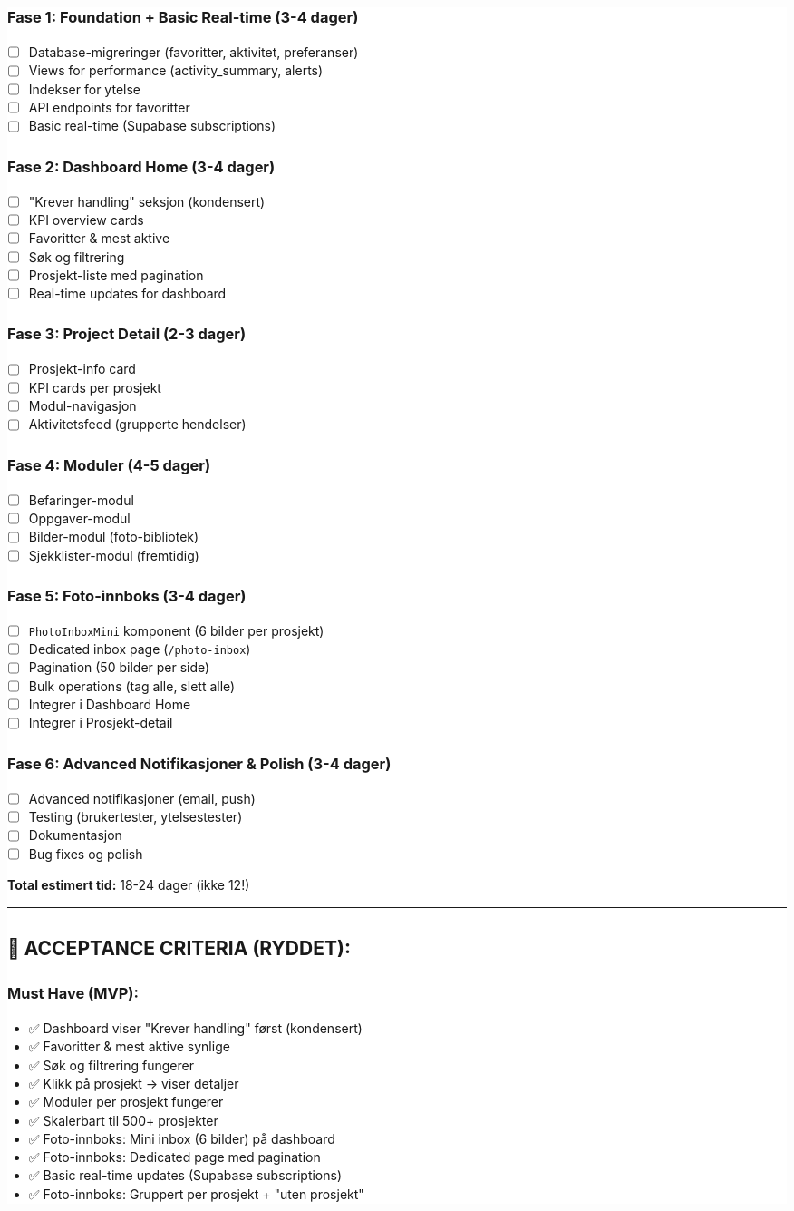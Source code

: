 ### **Fase 1: Foundation + Basic Real-time (3-4 dager)**
- [ ] Database-migreringer (favoritter, aktivitet, preferanser)
- [ ] Views for performance (activity_summary, alerts)
- [ ] Indekser for ytelse
- [ ] API endpoints for favoritter
- [ ] Basic real-time (Supabase subscriptions)

### **Fase 2: Dashboard Home (3-4 dager)**
- [ ] "Krever handling" seksjon (kondensert)
- [ ] KPI overview cards
- [ ] Favoritter & mest aktive
- [ ] Søk og filtrering
- [ ] Prosjekt-liste med pagination
- [ ] Real-time updates for dashboard

### **Fase 3: Project Detail (2-3 dager)**
- [ ] Prosjekt-info card
- [ ] KPI cards per prosjekt
- [ ] Modul-navigasjon
- [ ] Aktivitetsfeed (grupperte hendelser)

### **Fase 4: Moduler (4-5 dager)**
- [ ] Befaringer-modul
- [ ] Oppgaver-modul
- [ ] Bilder-modul (foto-bibliotek)
- [ ] Sjekklister-modul (fremtidig)

### **Fase 5: Foto-innboks (3-4 dager)**
- [ ] `PhotoInboxMini` komponent (6 bilder per prosjekt)
- [ ] Dedicated inbox page (`/photo-inbox`)
- [ ] Pagination (50 bilder per side)
- [ ] Bulk operations (tag alle, slett alle)
- [ ] Integrer i Dashboard Home
- [ ] Integrer i Prosjekt-detail

### **Fase 6: Advanced Notifikasjoner & Polish (3-4 dager)**
- [ ] Advanced notifikasjoner (email, push)
- [ ] Testing (brukertester, ytelsestester)
- [ ] Dokumentasjon
- [ ] Bug fixes og polish

**Total estimert tid:** 18-24 dager (ikke 12!)

---

## 🎯 ACCEPTANCE CRITERIA (RYDDET):

### **Must Have (MVP):**
- ✅ Dashboard viser "Krever handling" først (kondensert)
- ✅ Favoritter & mest aktive synlige
- ✅ Søk og filtrering fungerer
- ✅ Klikk på prosjekt → viser detaljer
- ✅ Moduler per prosjekt fungerer
- ✅ Skalerbart til 500+ prosjekter
- ✅ Foto-innboks: Mini inbox (6 bilder) på dashboard
- ✅ Foto-innboks: Dedicated page med pagination
- ✅ Basic real-time updates (Supabase subscriptions)
- ✅ Foto-innboks: Gruppert per prosjekt + "uten prosjekt"

